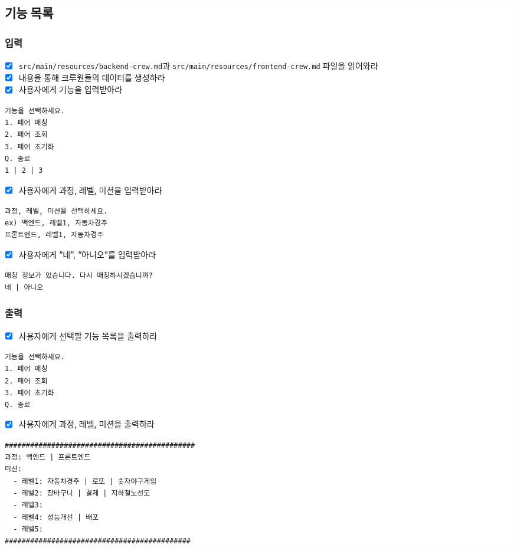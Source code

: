## 기능 목록

### 입력

- [x]  `src/main/resources/backend-crew.md`과 `src/main/resources/frontend-crew.md` 파일을 읽어와라
  - [x]  내용을 통해 크루원들의 데이터를 생성하라
- [x]  사용자에게 기능을 입력받아라

```
기능을 선택하세요.
1. 페어 매칭
2. 페어 조회
3. 페어 초기화
Q. 종료
1 | 2 | 3
```

- [x]  사용자에게 과정, 레벨, 미션을 입력받아라

```
과정, 레벨, 미션을 선택하세요.
ex) 백엔드, 레벨1, 자동차경주
프론트엔드, 레벨1, 자동차경주
```

- [x]  사용자에게 “네”, “아니오”를 입력받아라

```
매칭 정보가 있습니다. 다시 매칭하시겠습니까?
네 | 아니오
```

### 출력

- [x]  사용자에게 선택할 기능 목록을 출력하라

```
기능을 선택하세요.
1. 페어 매칭
2. 페어 조회
3. 페어 초기화
Q. 종료
```

- [x]  사용자에게 과정, 레벨, 미션을 출력하라

```
#############################################
과정: 백엔드 | 프론트엔드
미션:
  - 레벨1: 자동차경주 | 로또 | 숫자야구게임
  - 레벨2: 장바구니 | 결제 | 지하철노선도
  - 레벨3: 
  - 레벨4: 성능개선 | 배포
  - 레벨5: 
############################################
```
